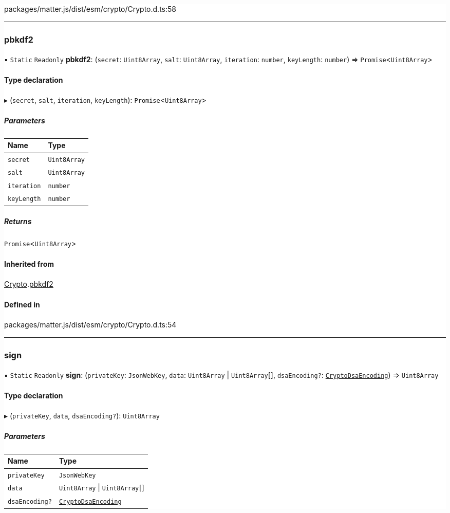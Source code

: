 packages/matter.js/dist/esm/crypto/Crypto.d.ts:58

___

### pbkdf2

▪ `Static` `Readonly` **pbkdf2**: (`secret`: `Uint8Array`, `salt`: `Uint8Array`, `iteration`: `number`, `keyLength`: `number`) => `Promise`\<`Uint8Array`\>

#### Type declaration

▸ (`secret`, `salt`, `iteration`, `keyLength`): `Promise`\<`Uint8Array`\>

##### Parameters

| Name | Type |
| :------ | :------ |
| `secret` | `Uint8Array` |
| `salt` | `Uint8Array` |
| `iteration` | `number` |
| `keyLength` | `number` |

##### Returns

`Promise`\<`Uint8Array`\>

#### Inherited from

[Crypto](crypto_export.Crypto.md).[pbkdf2](crypto_export.Crypto.md#pbkdf2)

#### Defined in

packages/matter.js/dist/esm/crypto/Crypto.d.ts:54

___

### sign

▪ `Static` `Readonly` **sign**: (`privateKey`: `JsonWebKey`, `data`: `Uint8Array` \| `Uint8Array`[], `dsaEncoding?`: [`CryptoDsaEncoding`](../modules/crypto_export.md#cryptodsaencoding)) => `Uint8Array`

#### Type declaration

▸ (`privateKey`, `data`, `dsaEncoding?`): `Uint8Array`

##### Parameters

| Name | Type |
| :------ | :------ |
| `privateKey` | `JsonWebKey` |
| `data` | `Uint8Array` \| `Uint8Array`[] |
| `dsaEncoding?` | [`CryptoDsaEncoding`](../modules/crypto_export.md#cryptodsaencoding) |

